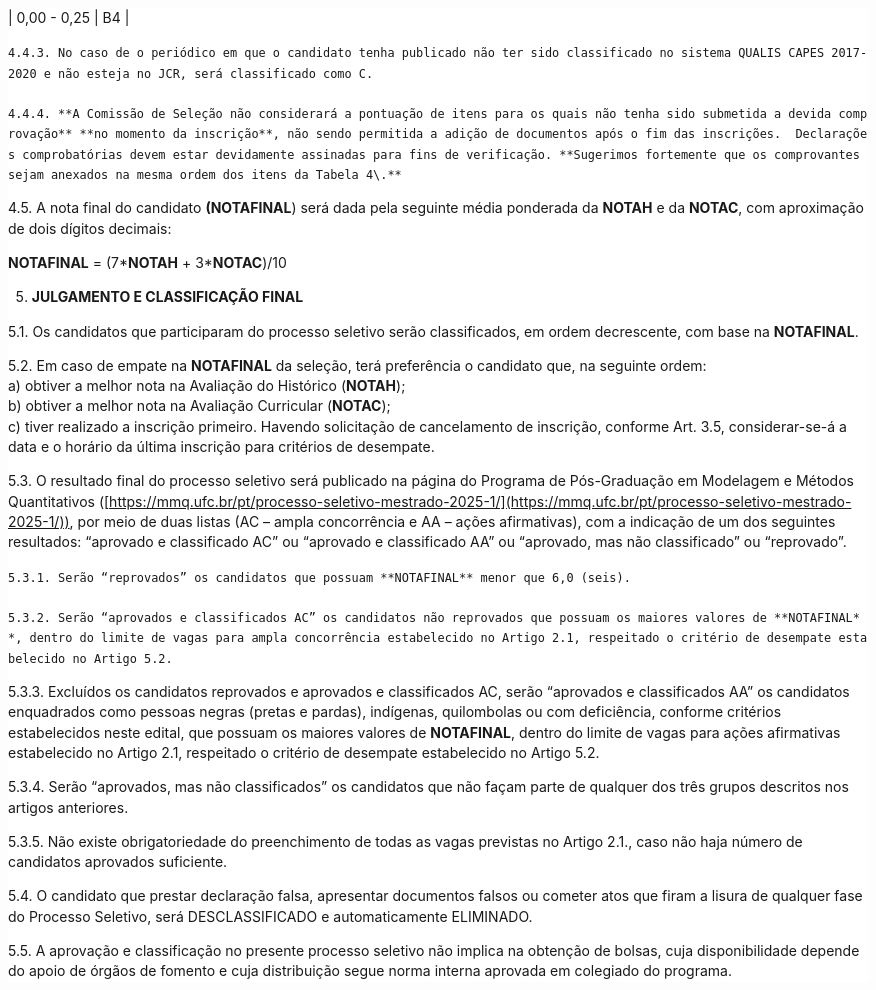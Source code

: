 | 0,00 \- 0,25 | B4 |

	4.4.3. No caso de o periódico em que o candidato tenha publicado não ter sido classificado no sistema QUALIS CAPES 2017-2020 e não esteja no JCR, será classificado como C.

	4.4.4. **A Comissão de Seleção não considerará a pontuação de itens para os quais não tenha sido submetida a devida comprovação** **no momento da inscrição**, não sendo permitida a adição de documentos após o fim das inscrições.  Declarações comprobatórias devem estar devidamente assinadas para fins de verificação. **Sugerimos fortemente que os comprovantes sejam anexados na mesma ordem dos itens da Tabela 4\.**

4.5. A nota final do candidato **(NOTAFINAL**) será dada pela seguinte média ponderada da **NOTAH** e da **NOTAC**, com aproximação de dois dígitos decimais:

**NOTAFINAL** \= (7\***NOTAH** \+ 3\***NOTAC**)/10

5. **JULGAMENTO E CLASSIFICAÇÃO FINAL**

5.1. Os candidatos que participaram do processo seletivo serão classificados, em ordem decrescente, com base na **NOTAFINAL**.

5.2. Em caso de empate na **NOTAFINAL** da seleção, terá preferência o candidato que, na seguinte ordem:  
a)	obtiver a melhor nota na Avaliação do Histórico (**NOTAH**);  
b)	obtiver a melhor nota na Avaliação Curricular (**NOTAC**);  
c)	tiver realizado a inscrição primeiro. Havendo solicitação de cancelamento de inscrição, conforme Art. 3.5, considerar-se-á a data e o horário da última inscrição para critérios de desempate.

5.3. O resultado final do processo seletivo será publicado na página do Programa de Pós-Graduação em Modelagem e Métodos Quantitativos ([https://mmq.ufc.br/pt/processo-seletivo-mestrado-2025-1/](https://mmq.ufc.br/pt/processo-seletivo-mestrado-2025-1/)), por meio de duas listas (AC – ampla concorrência e AA – ações afirmativas), com a indicação de um dos seguintes resultados: “aprovado e classificado AC” ou “aprovado e classificado AA” ou “aprovado, mas não classificado” ou “reprovado”.

	5.3.1. Serão “reprovados” os candidatos que possuam **NOTAFINAL** menor que 6,0 (seis).    
	  
	5.3.2. Serão “aprovados e classificados AC” os candidatos não reprovados que possuam os maiores valores de **NOTAFINAL**, dentro do limite de vagas para ampla concorrência estabelecido no Artigo 2.1, respeitado o critério de desempate estabelecido no Artigo 5.2.

5.3.3. Excluídos os candidatos reprovados e aprovados e classificados AC, serão “aprovados e classificados AA” os candidatos enquadrados como pessoas negras (pretas e pardas), indígenas, quilombolas ou com deficiência, conforme critérios estabelecidos neste edital, que possuam os maiores valores de **NOTAFINAL**, dentro do limite de vagas para ações afirmativas estabelecido no Artigo 2.1, respeitado o critério de desempate estabelecido no Artigo 5.2. 

5.3.4. Serão “aprovados, mas não classificados” os candidatos que não façam parte de qualquer dos três grupos descritos nos artigos anteriores.

5.3.5. Não existe obrigatoriedade do preenchimento de todas as vagas previstas no Artigo 2.1., caso não haja número de candidatos aprovados suficiente. 

5.4. O candidato que prestar declaração falsa, apresentar documentos falsos ou cometer atos que firam a lisura de qualquer fase do Processo Seletivo, será DESCLASSIFICADO e automaticamente ELIMINADO.

5.5. A aprovação e classificação no presente processo seletivo não implica na obtenção de bolsas, cuja disponibilidade depende do apoio de órgãos de fomento e cuja distribuição segue norma interna aprovada em colegiado do programa.
